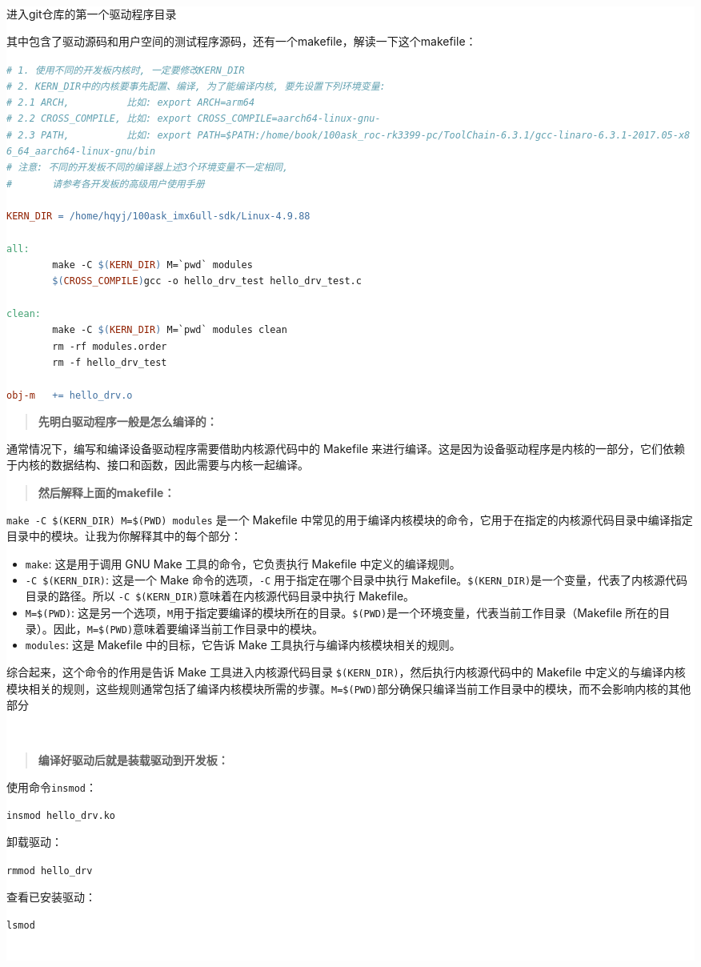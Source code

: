 进入git仓库的第一个驱动程序目录

其中包含了驱动源码和用户空间的测试程序源码，还有一个makefile，解读一下这个makefile：

```makefile
# 1. 使用不同的开发板内核时, 一定要修改KERN_DIR
# 2. KERN_DIR中的内核要事先配置、编译, 为了能编译内核, 要先设置下列环境变量:
# 2.1 ARCH,          比如: export ARCH=arm64
# 2.2 CROSS_COMPILE, 比如: export CROSS_COMPILE=aarch64-linux-gnu-
# 2.3 PATH,          比如: export PATH=$PATH:/home/book/100ask_roc-rk3399-pc/ToolChain-6.3.1/gcc-linaro-6.3.1-2017.05-x86_64_aarch64-linux-gnu/bin
# 注意: 不同的开发板不同的编译器上述3个环境变量不一定相同,
#       请参考各开发板的高级用户使用手册

KERN_DIR = /home/hqyj/100ask_imx6ull-sdk/Linux-4.9.88

all:
        make -C $(KERN_DIR) M=`pwd` modules
        $(CROSS_COMPILE)gcc -o hello_drv_test hello_drv_test.c

clean:
        make -C $(KERN_DIR) M=`pwd` modules clean
        rm -rf modules.order
        rm -f hello_drv_test

obj-m   += hello_drv.o
```

> **先明白驱动程序一般是怎么编译的：**

通常情况下，编写和编译设备驱动程序需要借助内核源代码中的 Makefile 来进行编译。这是因为设备驱动程序是内核的一部分，它们依赖于内核的数据结构、接口和函数，因此需要与内核一起编译。

> **然后解释上面的makefile：**

​`make -C $(KERN_DIR) M=$(PWD) modules`​ 是一个 Makefile 中常见的用于编译内核模块的命令，它用于在指定的内核源代码目录中编译指定目录中的模块。让我为你解释其中的每个部分：

* ​`make`​: 这是用于调用 GNU Make 工具的命令，它负责执行 Makefile 中定义的编译规则。
* ​`-C $(KERN_DIR)`​: 这是一个 Make 命令的选项，`-C`​ 用于指定在哪个目录中执行 Makefile。`$(KERN_DIR)`​ 是一个变量，代表了内核源代码目录的路径。所以 `-C $(KERN_DIR)`​ 意味着在内核源代码目录中执行 Makefile。
* ​`M=$(PWD)`​: 这是另一个选项，`M`​ 用于指定要编译的模块所在的目录。`$(PWD)`​ 是一个环境变量，代表当前工作目录（Makefile 所在的目录）。因此，`M=$(PWD)`​ 意味着要编译当前工作目录中的模块。
* ​`modules`​: 这是 Makefile 中的目标，它告诉 Make 工具执行与编译内核模块相关的规则。

综合起来，这个命令的作用是告诉 Make 工具进入内核源代码目录 `$(KERN_DIR)`​，然后执行内核源代码中的 Makefile 中定义的与编译内核模块相关的规则，这些规则通常包括了编译内核模块所需的步骤。`M=$(PWD)`​ 部分确保只编译当前工作目录中的模块，而不会影响内核的其他部分

‍

> **编译好驱动后就是装载驱动到开发板：**

使用命令`insmod`​：

```makefile
insmod hello_drv.ko
```

卸载驱动：

```makefile
rmmod hello_drv
```

查看已安装驱动：

```makefile
lsmod
```

‍
